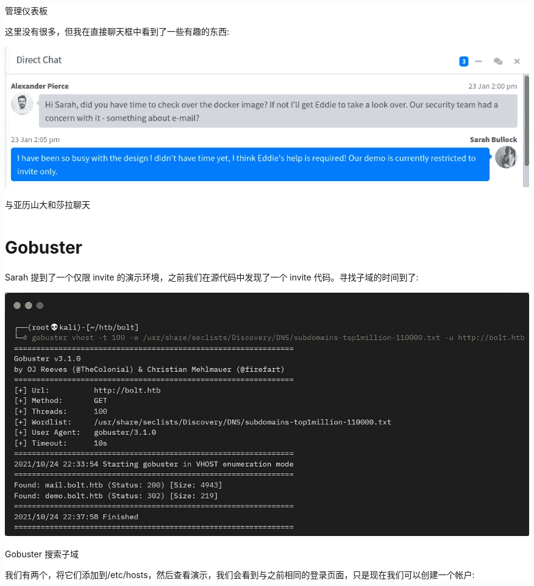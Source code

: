 管理仪表板

这里没有很多，但我在直接聊天框中看到了一些有趣的东西:

![](img/cc5477a457f86d54a1e3a66f96a7c522.png)

与亚历山大和莎拉聊天

# Gobuster

Sarah 提到了一个仅限 invite 的演示环境，之前我们在源代码中发现了一个 invite 代码。寻找子域的时间到了:

![](img/28ab63ec02d6f4e1f8e69c9c171926d2.png)

Gobuster 搜索子域

我们有两个，将它们添加到/etc/hosts，然后查看演示，我们会看到与之前相同的登录页面，只是现在我们可以创建一个帐户:
